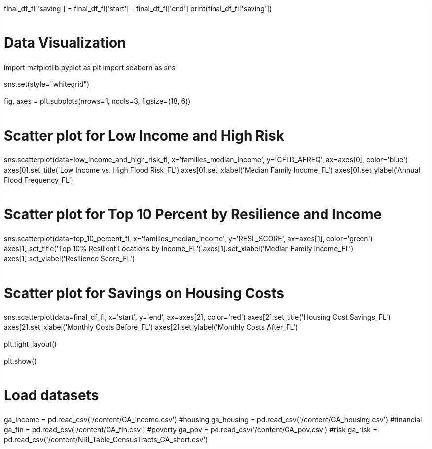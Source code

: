 
final_df_fl['saving'] =  final_df_fl['start'] - final_df_fl['end']
print(final_df_fl['saving'])

# Data Visualization
import matplotlib.pyplot as plt
import seaborn as sns


sns.set(style="whitegrid")


fig, axes = plt.subplots(nrows=1, ncols=3, figsize=(18, 6))

# Scatter plot for Low Income and High Risk
sns.scatterplot(data=low_income_and_high_risk_fl, x='families_median_income', y='CFLD_AFREQ', ax=axes[0], color='blue')
axes[0].set_title('Low Income vs. High Flood Risk_FL')
axes[0].set_xlabel('Median Family Income_FL')
axes[0].set_ylabel('Annual Flood Frequency_FL')

# Scatter plot for Top 10 Percent by Resilience and Income
sns.scatterplot(data=top_10_percent_fl, x='families_median_income', y='RESL_SCORE', ax=axes[1], color='green')
axes[1].set_title('Top 10% Resilient Locations by Income_FL')
axes[1].set_xlabel('Median Family Income_FL')
axes[1].set_ylabel('Resilience Score_FL')

# Scatter plot for Savings on Housing Costs
sns.scatterplot(data=final_df_fl, x='start', y='end', ax=axes[2], color='red')
axes[2].set_title('Housing Cost Savings_FL')
axes[2].set_xlabel('Monthly Costs Before_FL')
axes[2].set_ylabel('Monthly Costs After_FL')

plt.tight_layout()


plt.show()

# Load datasets
ga_income = pd.read_csv('/content/GA_income.csv')
#housing
ga_housing = pd.read_csv('/content/GA_housing.csv')
#financial
ga_fin = pd.read_csv('/content/GA_fin.csv')
#poverty
ga_pov = pd.read_csv('/content/GA_pov.csv')
#risk
ga_risk = pd.read_csv('/content/NRI_Table_CensusTracts_GA_short.csv')
